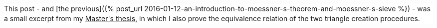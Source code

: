 
This post - and [the previous]({% post_url
2016-01-12-an-introduction-to-moessner-s-theorem-and-moessner-s-sieve %}) - was
a small excerpt from my
[Master's thesis](https://github.com/dragonwasrobot/formal-moessner), in which I
also prove the equivalence relation of the two triangle creation procedures.

[^1]: See "On the Moessner Theorem on Integral Powers" (1966) by Calvin T. Long.

[^2]: See "Concrete Stream Calculus: An extended study" (2010) by Ralf Hinze.
